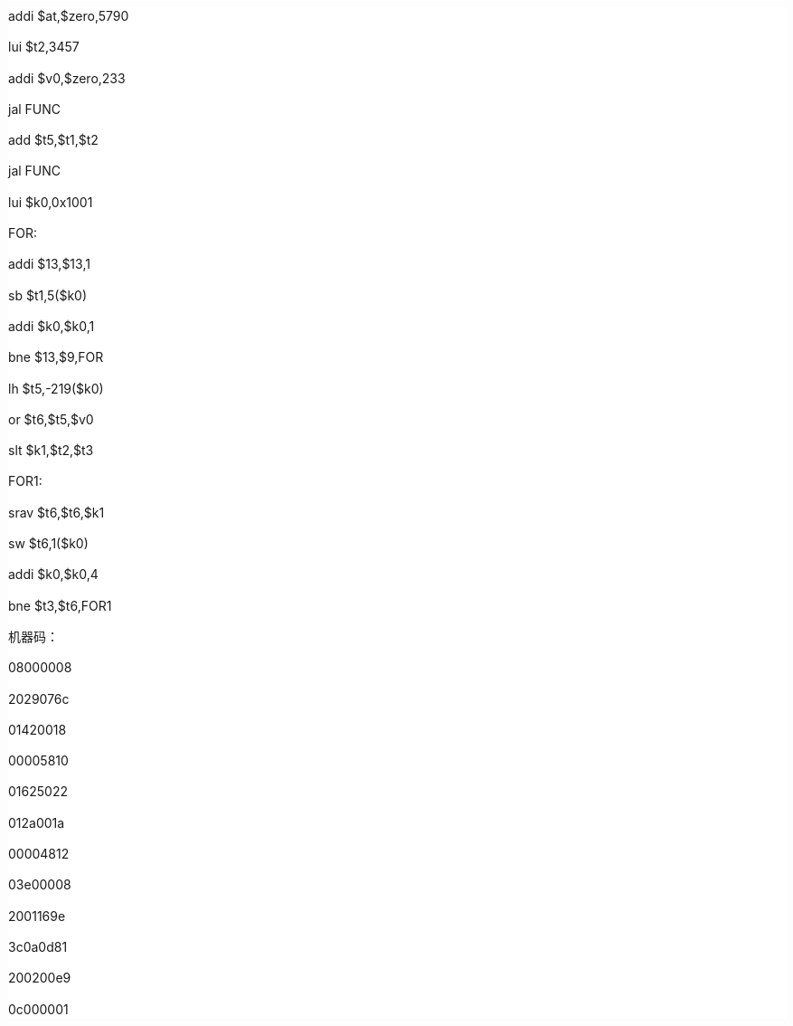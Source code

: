 addi \$at,\$zero,5790

lui \$t2,3457

addi \$v0,\$zero,233

jal FUNC

add \$t5,\$t1,\$t2

jal FUNC

lui \$k0,0x1001

FOR:

addi \$13,\$13,1

sb \$t1,5(\$k0)

addi \$k0,\$k0,1

bne \$13,\$9,FOR

lh \$t5,-219(\$k0)

or \$t6,\$t5,\$v0

slt \$k1,\$t2,\$t3

FOR1:

srav \$t6,\$t6,\$k1

sw \$t6,1(\$k0)

addi \$k0,\$k0,4

bne \$t3,\$t6,FOR1

机器码：

08000008

2029076c

01420018

00005810

01625022

012a001a

00004812

03e00008

2001169e

3c0a0d81

200200e9

0c000001
